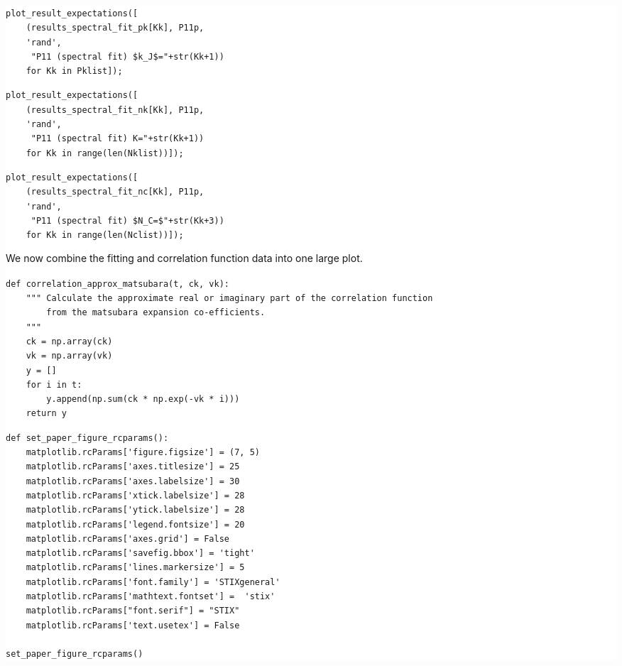 ```{code-cell} ipython3
plot_result_expectations([
    (results_spectral_fit_pk[Kk], P11p,
    'rand',
     "P11 (spectral fit) $k_J$="+str(Kk+1)) 
    for Kk in Pklist]);
```

```{code-cell} ipython3
plot_result_expectations([
    (results_spectral_fit_nk[Kk], P11p,
    'rand',
     "P11 (spectral fit) K="+str(Kk+1)) 
    for Kk in range(len(Nklist))]);

```

```{code-cell} ipython3
plot_result_expectations([
    (results_spectral_fit_nc[Kk], P11p,
    'rand',
     "P11 (spectral fit) $N_C=$"+str(Kk+3)) 
    for Kk in range(len(Nclist))]);
```

We now combine the fitting and correlation function data into one large plot.

```{code-cell} ipython3
def correlation_approx_matsubara(t, ck, vk):
    """ Calculate the approximate real or imaginary part of the correlation function
        from the matsubara expansion co-efficients.
    """
    ck = np.array(ck)
    vk = np.array(vk)
    y = []
    for i in t:
        y.append(np.sum(ck * np.exp(-vk * i)))
    return y

```

```{code-cell} ipython3
def set_paper_figure_rcparams():
    matplotlib.rcParams['figure.figsize'] = (7, 5)
    matplotlib.rcParams['axes.titlesize'] = 25
    matplotlib.rcParams['axes.labelsize'] = 30
    matplotlib.rcParams['xtick.labelsize'] = 28
    matplotlib.rcParams['ytick.labelsize'] = 28
    matplotlib.rcParams['legend.fontsize'] = 20
    matplotlib.rcParams['axes.grid'] = False
    matplotlib.rcParams['savefig.bbox'] = 'tight'
    matplotlib.rcParams['lines.markersize'] = 5
    matplotlib.rcParams['font.family'] = 'STIXgeneral' 
    matplotlib.rcParams['mathtext.fontset'] =  'stix'
    matplotlib.rcParams["font.serif"] = "STIX"
    matplotlib.rcParams['text.usetex'] = False
    
set_paper_figure_rcparams()
```
